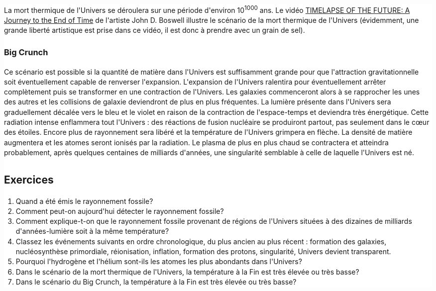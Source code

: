 
La mort thermique de l'Univers se déroulera sur une période d'environ
10<sup>1000</sup> ans. Le vidéo [TIMELAPSE OF THE FUTURE: A Journey to the End
of Time](https://www.youtube.com/watch?v=uD4izuDMUQA) de l'artiste John D.
Boswell illustre le scénario de la mort thermique de l'Univers (évidemment, une
grande liberté artistique est prise dans ce vidéo, il est donc à prendre avec
un grain de sel). 


### Big Crunch

Ce scénario est possible si la quantité de matière dans l'Univers est
suffisamment grande pour que l'attraction gravitationnelle soit éventuellement
capable de renverser l'expansion. L'expansion de l'Univers ralentira pour
éventuellement arrêter complètement puis se transformer en une contraction de
l'Univers. Les galaxies commenceront alors à se rapprocher les unes des
autres et les collisions de galaxie deviendront de plus en plus fréquentes.
La lumière présente dans l'Univers sera graduellement décalée vers le bleu et
le violet en raison de la contraction de l'espace-temps et deviendra très
énergétique. Cette radiation intense enflammera tout l'Univers : des réactions
de fusion nucléaire se produiront partout, pas seulement dans le cœur des
étoiles. Encore plus de rayonnement sera libéré et la température de l'Univers
grimpera en flèche. La densité de matière augmentera et les atomes seront
ionisés par la radiation. Le plasma de plus en plus chaud se contractera et
atteindra probablement, après quelques centaines de milliards d'années, une
singularité semblable à celle de laquelle l'Univers est né.


## Exercices

1. Quand a été émis le rayonnement fossile?
2. Comment peut-on aujourd'hui détecter le rayonnement fossile?
3. Comment explique-t-on que le rayonnement fossile provenant de régions de
   l'Univers situées à des dizaines de milliards d'années-lumière soit à la
   même température?
4. Classez les événements suivants en ordre chronologique, du plus ancien au
   plus récent : formation des galaxies, nucléosynthèse primordiale,
   réionisation, inflation, formation des protons, singularité, Univers devient
   transparent.
5. Pourquoi l'hydrogène et l'hélium sont-ils les atomes les plus abondants dans
   l'Univers?
6. Dans le scénario de la mort thermique de l'Univers, la température à la Fin
   est très élevée ou très basse?
7. Dans le scénario du Big Crunch, la température à la Fin est très élevée ou
   très basse?
